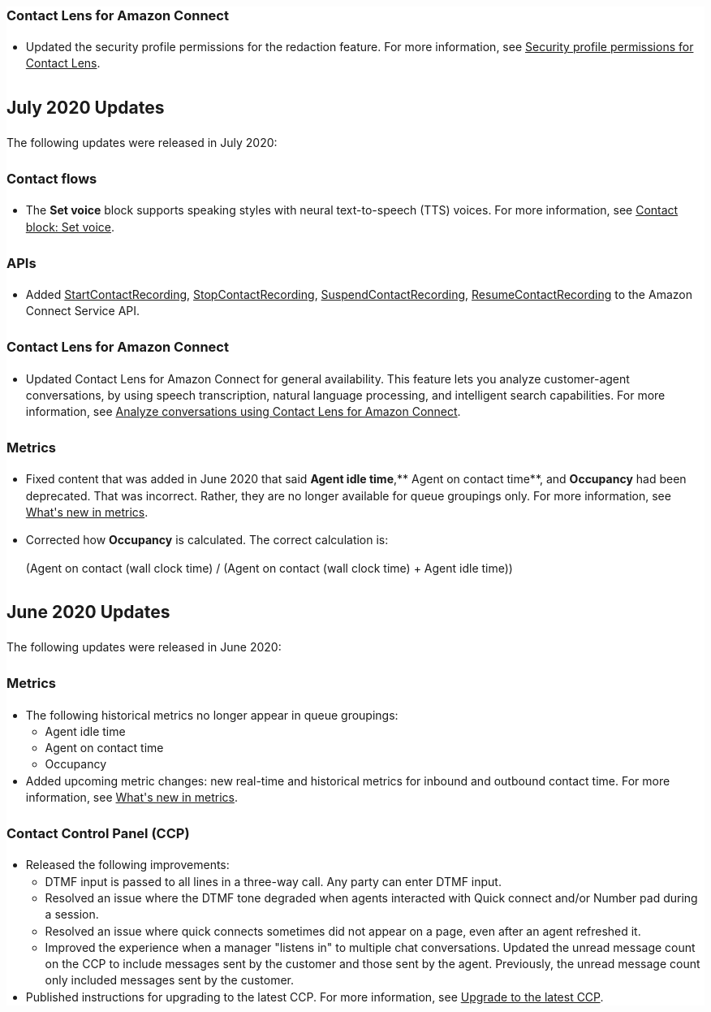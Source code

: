 ### Contact Lens for Amazon Connect<a name="august20-contact-flows"></a>
+ Updated the security profile permissions for the redaction feature\. For more information, see [Security profile permissions for Contact Lens](permissions-for-contact-lens.md)\.

## July 2020 Updates<a name="july20-release-notes"></a>

The following updates were released in July 2020:

### Contact flows<a name="july20-contact-flows"></a>
+ The **Set voice** block supports speaking styles with neural text\-to\-speech \(TTS\) voices\. For more information, see [Contact block: Set voice](set-voice.md)\.

### APIs<a name="july20-apis"></a>
+ Added [StartContactRecording](https://docs.aws.amazon.com/connect/latest/APIReference/API_StartContactRecording.html), [StopContactRecording](https://docs.aws.amazon.com/connect/latest/APIReference/API_StopContactRecording.html), [SuspendContactRecording](https://docs.aws.amazon.com/connect/latest/APIReference/API_SuspendContactRecording.html), [ResumeContactRecording](https://docs.aws.amazon.com/connect/latest/APIReference/API_ResumeContactRecording.html) to the Amazon Connect Service API\.

### Contact Lens for Amazon Connect<a name="july20-contact-lens"></a>
+ Updated Contact Lens for Amazon Connect for general availability\. This feature lets you analyze customer\-agent conversations, by using speech transcription, natural language processing, and intelligent search capabilities\. For more information, see [Analyze conversations using Contact Lens for Amazon Connect](analyze-conversations.md)\.

### Metrics<a name="july20-metrics"></a>
+ Fixed content that was added in June 2020 that said **Agent idle time**,** Agent on contact time**, and **Occupancy** had been deprecated\. That was incorrect\. Rather, they are no longer available for queue groupings only\. For more information, see [What's new in metrics](upcoming-changes.md)\.
+ Corrected how **Occupancy** is calculated\. The correct calculation is: 

  \(Agent on contact \(wall clock time\) / \(Agent on contact \(wall clock time\) \+ Agent idle time\)\)

## June 2020 Updates<a name="june20-release-notes"></a>

The following updates were released in June 2020:

### Metrics<a name="june20-metrics"></a>
+ The following historical metrics no longer appear in queue groupings:
  + Agent idle time
  + Agent on contact time
  + Occupancy
+ Added upcoming metric changes: new real\-time and historical metrics for inbound and outbound contact time\. For more information, see [What's new in metrics](upcoming-changes.md)\.

### Contact Control Panel \(CCP\)<a name="june20-ccp"></a>
+ Released the following improvements:
  + DTMF input is passed to all lines in a three\-way call\. Any party can enter DTMF input\. 
  + Resolved an issue where the DTMF tone degraded when agents interacted with Quick connect and/or Number pad during a session\. 
  + Resolved an issue where quick connects sometimes did not appear on a page, even after an agent refreshed it\.
  + Improved the experience when a manager "listens in" to multiple chat conversations\. Updated the unread message count on the CCP to include messages sent by the customer and those sent by the agent\. Previously, the unread message count only included messages sent by the customer\.
+ Published instructions for upgrading to the latest CCP\. For more information, see [Upgrade to the latest CCP](upgrade-to-latest-ccp.md)\.